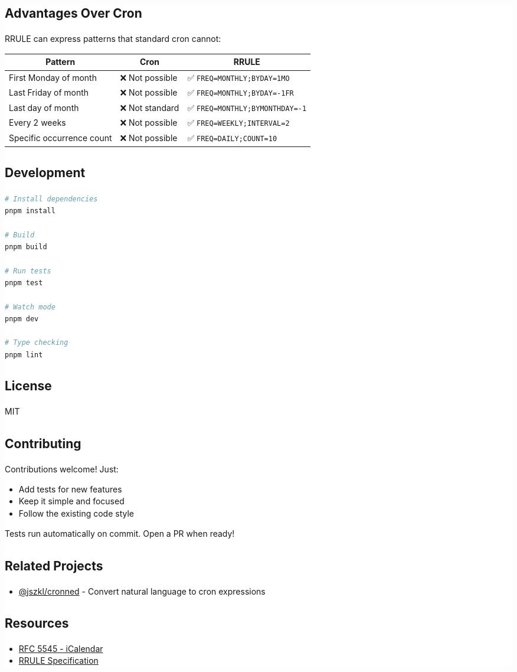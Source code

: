## Advantages Over Cron

RRULE can express patterns that standard cron cannot:

| Pattern | Cron | RRULE |
|---------|------|-------|
| First Monday of month | ❌ Not possible | ✅ `FREQ=MONTHLY;BYDAY=1MO` |
| Last Friday of month | ❌ Not possible | ✅ `FREQ=MONTHLY;BYDAY=-1FR` |
| Last day of month | ❌ Not standard | ✅ `FREQ=MONTHLY;BYMONTHDAY=-1` |
| Every 2 weeks | ❌ Not possible | ✅ `FREQ=WEEKLY;INTERVAL=2` |
| Specific occurrence count | ❌ Not possible | ✅ `FREQ=DAILY;COUNT=10` |

## Development

```bash
# Install dependencies
pnpm install

# Build
pnpm build

# Run tests
pnpm test

# Watch mode
pnpm dev

# Type checking
pnpm lint
```

## License

MIT

## Contributing

Contributions welcome! Just:
- Add tests for new features
- Keep it simple and focused
- Follow the existing code style

Tests run automatically on commit. Open a PR when ready!

## Related Projects

- [@jszkl/cronned](https://github.com/jszklarz/cronned) - Convert natural language to cron expressions

## Resources

- [RFC 5545 - iCalendar](https://tools.ietf.org/html/rfc5545)
- [RRULE Specification](https://icalendar.org/iCalendar-RFC-5545/3-8-5-3-recurrence-rule.html)